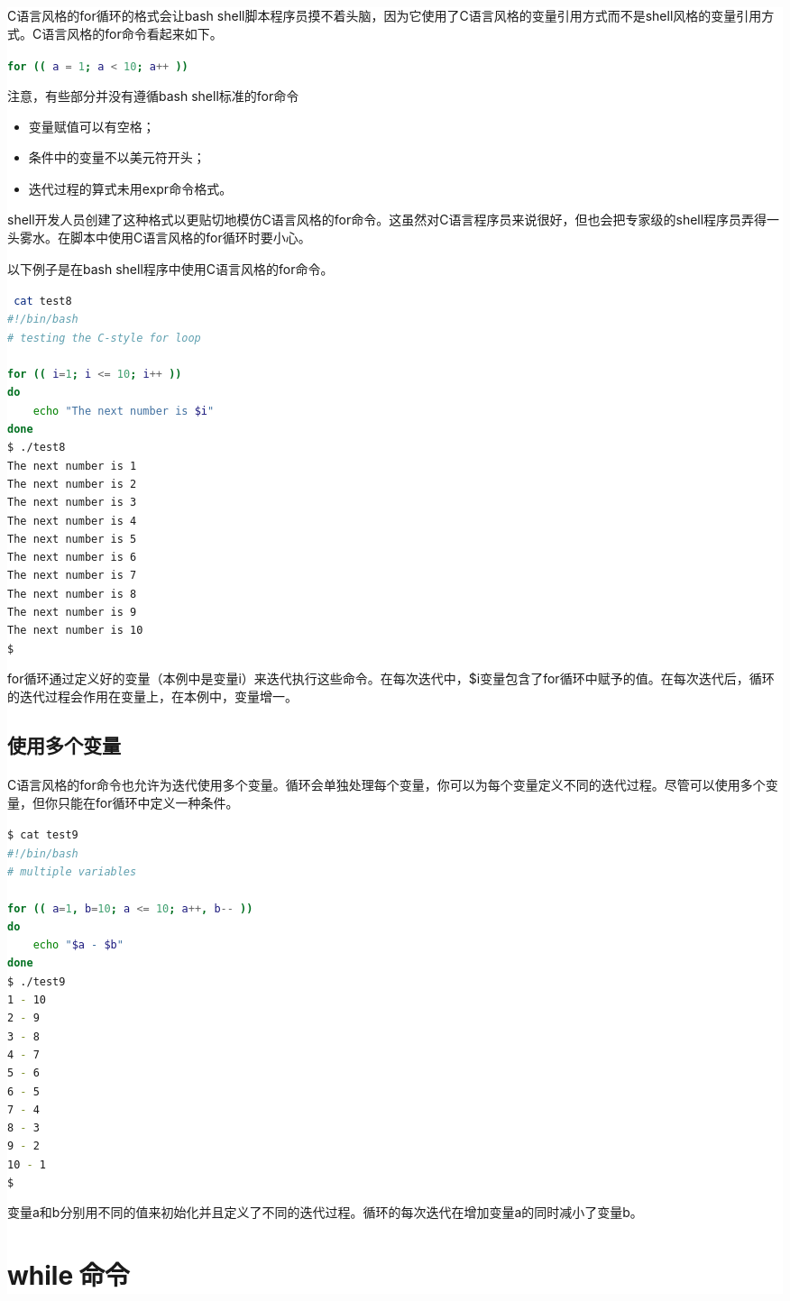 C语言风格的for循环的格式会让bash shell脚本程序员摸不着头脑，因为它使用了C语言风格的变量引用方式而不是shell风格的变量引用方式。C语言风格的for命令看起来如下。
```bash
for (( a = 1; a < 10; a++ ))
```
注意，有些部分并没有遵循bash shell标准的for命令
- 变量赋值可以有空格；

- 条件中的变量不以美元符开头；

- 迭代过程的算式未用expr命令格式。

shell开发人员创建了这种格式以更贴切地模仿C语言风格的for命令。这虽然对C语言程序员来说很好，但也会把专家级的shell程序员弄得一头雾水。在脚本中使用C语言风格的for循环时要小心。

以下例子是在bash shell程序中使用C语言风格的for命令。
```bash
 cat test8
#!/bin/bash
# testing the C-style for loop

for (( i=1; i <= 10; i++ ))
do
    echo "The next number is $i"
done
$ ./test8
The next number is 1
The next number is 2
The next number is 3
The next number is 4
The next number is 5
The next number is 6
The next number is 7
The next number is 8
The next number is 9
The next number is 10
$
```
for循环通过定义好的变量（本例中是变量i）来迭代执行这些命令。在每次迭代中，$i变量包含了for循环中赋予的值。在每次迭代后，循环的迭代过程会作用在变量上，在本例中，变量增一。
## 使用多个变量
C语言风格的for命令也允许为迭代使用多个变量。循环会单独处理每个变量，你可以为每个变量定义不同的迭代过程。尽管可以使用多个变量，但你只能在for循环中定义一种条件。
```bash
$ cat test9
#!/bin/bash
# multiple variables

for (( a=1, b=10; a <= 10; a++, b-- ))
do
    echo "$a - $b"
done
$ ./test9
1 - 10
2 - 9
3 - 8
4 - 7
5 - 6
6 - 5
7 - 4
8 - 3
9 - 2
10 - 1
$
```
变量a和b分别用不同的值来初始化并且定义了不同的迭代过程。循环的每次迭代在增加变量a的同时减小了变量b。
# while 命令